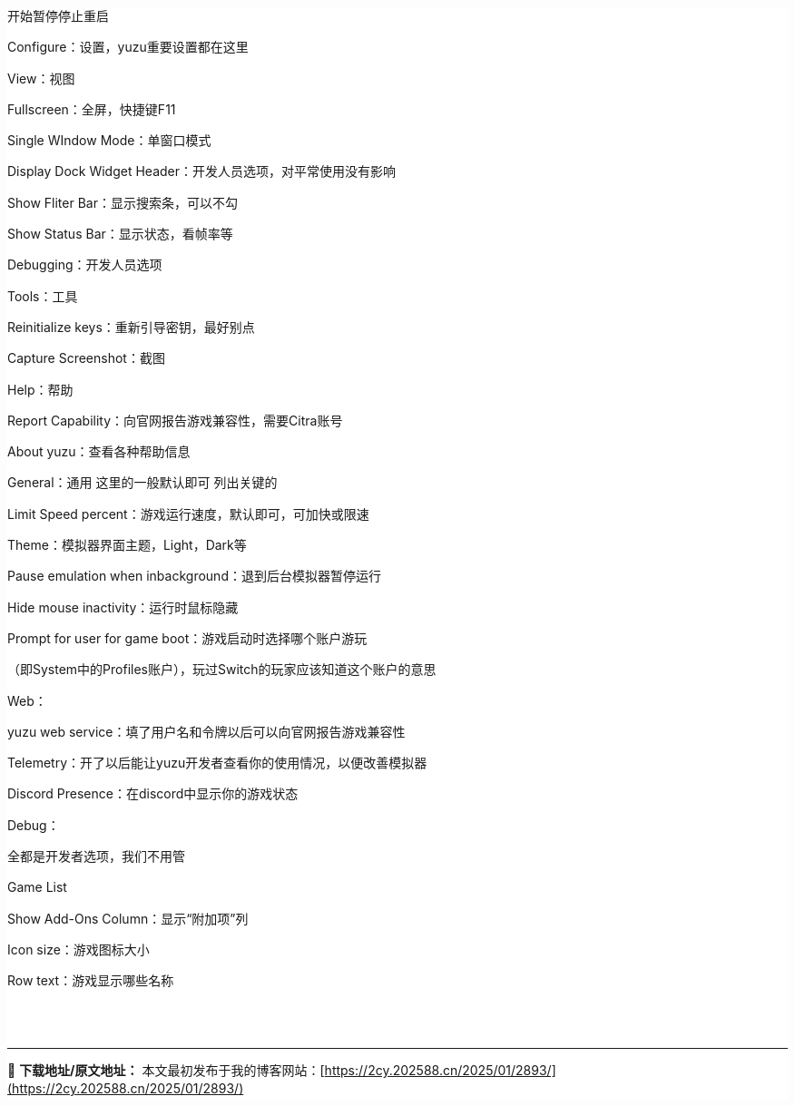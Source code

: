 开始暂停停止重启

Configure：设置，yuzu重要设置都在这里

View：视图

Fullscreen：全屏，快捷键F11

Single WIndow Mode：单窗口模式

Display Dock Widget Header：开发人员选项，对平常使用没有影响

Show Fliter Bar：显示搜索条，可以不勾

Show Status Bar：显示状态，看帧率等

Debugging：开发人员选项

Tools：工具

Reinitialize keys：重新引导密钥，最好别点

Capture Screenshot：截图

Help：帮助

Report Capability：向官网报告游戏兼容性，需要Citra账号

About yuzu：查看各种帮助信息

General：通用 这里的一般默认即可 列出关键的

Limit Speed percent：游戏运行速度，默认即可，可加快或限速

Theme：模拟器界面主题，Light，Dark等

Pause emulation when inbackground：退到后台模拟器暂停运行

Hide mouse inactivity：运行时鼠标隐藏

Prompt for user for game boot：游戏启动时选择哪个账户游玩

（即System中的Profiles账户），玩过Switch的玩家应该知道这个账户的意思

Web：

yuzu web service：填了用户名和令牌以后可以向官网报告游戏兼容性

Telemetry：开了以后能让yuzu开发者查看你的使用情况，以便改善模拟器

Discord Presence：在discord中显示你的游戏状态

Debug：

全都是开发者选项，我们不用管

Game List

Show Add-Ons Column：显示“附加项”列

Icon size：游戏图标大小

Row text：游戏显示哪些名称

&nbsp;
<h2 style="white-space: normal; text-align: left;"></h2>

---
📖 **下载地址/原文地址：** 本文最初发布于我的博客网站：[https://2cy.202588.cn/2025/01/2893/](https://2cy.202588.cn/2025/01/2893/)
